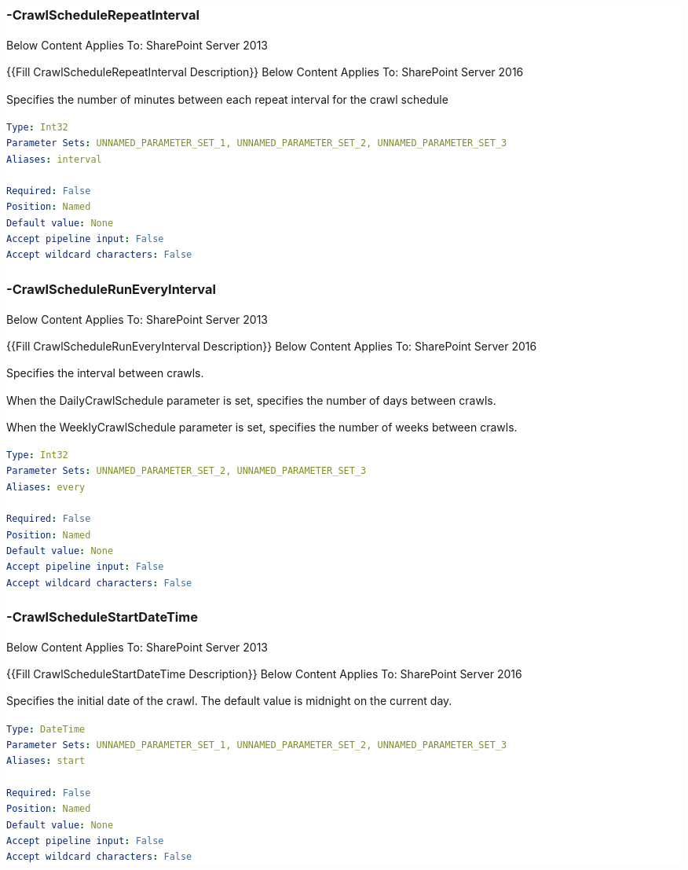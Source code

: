 ### -CrawlScheduleRepeatInterval
Below Content Applies To: SharePoint Server 2013

{{Fill CrawlScheduleRepeatInterval Description}} Below Content Applies To: SharePoint Server 2016

Specifies the number of minutes between each repeat interval for the crawl schedule

```yaml
Type: Int32
Parameter Sets: UNNAMED_PARAMETER_SET_1, UNNAMED_PARAMETER_SET_2, UNNAMED_PARAMETER_SET_3
Aliases: interval

Required: False
Position: Named
Default value: None
Accept pipeline input: False
Accept wildcard characters: False
```

### -CrawlScheduleRunEveryInterval
Below Content Applies To: SharePoint Server 2013

{{Fill CrawlScheduleRunEveryInterval Description}} Below Content Applies To: SharePoint Server 2016

Specifies the interval between crawls.

When the DailyCrawlSchedule parameter is set, specifies the number of days between crawls.

When the WeeklyCrawlSchedule parameter is set, specifies the number of weeks between crawls.

```yaml
Type: Int32
Parameter Sets: UNNAMED_PARAMETER_SET_2, UNNAMED_PARAMETER_SET_3
Aliases: every

Required: False
Position: Named
Default value: None
Accept pipeline input: False
Accept wildcard characters: False
```

### -CrawlScheduleStartDateTime
Below Content Applies To: SharePoint Server 2013

{{Fill CrawlScheduleStartDateTime Description}} Below Content Applies To: SharePoint Server 2016

Specifies the initial date of the crawl.
The default value is midnight on the current day.

```yaml
Type: DateTime
Parameter Sets: UNNAMED_PARAMETER_SET_1, UNNAMED_PARAMETER_SET_2, UNNAMED_PARAMETER_SET_3
Aliases: start

Required: False
Position: Named
Default value: None
Accept pipeline input: False
Accept wildcard characters: False
```
